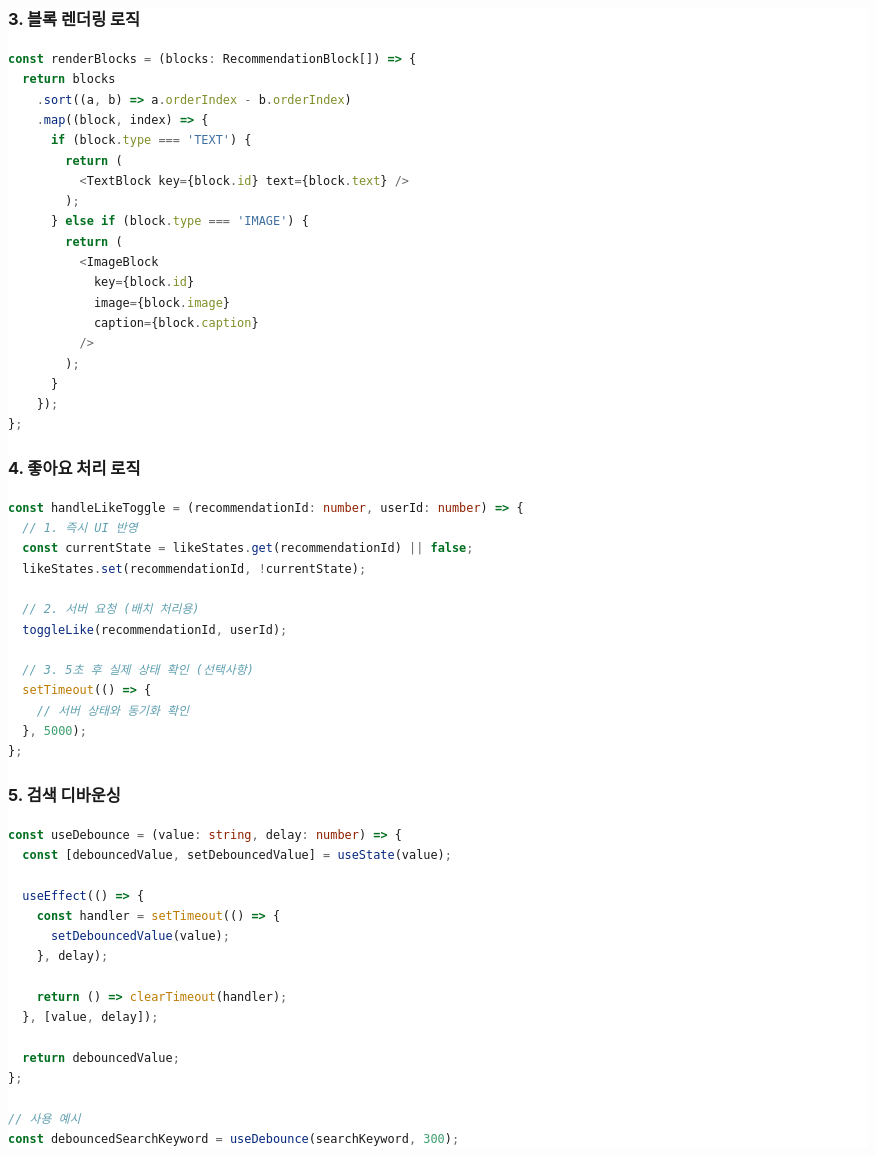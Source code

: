 
### 3. 블록 렌더링 로직
```typescript
const renderBlocks = (blocks: RecommendationBlock[]) => {
  return blocks
    .sort((a, b) => a.orderIndex - b.orderIndex)
    .map((block, index) => {
      if (block.type === 'TEXT') {
        return (
          <TextBlock key={block.id} text={block.text} />
        );
      } else if (block.type === 'IMAGE') {
        return (
          <ImageBlock 
            key={block.id} 
            image={block.image} 
            caption={block.caption} 
          />
        );
      }
    });
};
```

### 4. 좋아요 처리 로직
```typescript
const handleLikeToggle = (recommendationId: number, userId: number) => {
  // 1. 즉시 UI 반영
  const currentState = likeStates.get(recommendationId) || false;
  likeStates.set(recommendationId, !currentState);
  
  // 2. 서버 요청 (배치 처리용)
  toggleLike(recommendationId, userId);
  
  // 3. 5초 후 실제 상태 확인 (선택사항)
  setTimeout(() => {
    // 서버 상태와 동기화 확인
  }, 5000);
};
```

### 5. 검색 디바운싱
```typescript
const useDebounce = (value: string, delay: number) => {
  const [debouncedValue, setDebouncedValue] = useState(value);
  
  useEffect(() => {
    const handler = setTimeout(() => {
      setDebouncedValue(value);
    }, delay);
    
    return () => clearTimeout(handler);
  }, [value, delay]);
  
  return debouncedValue;
};

// 사용 예시
const debouncedSearchKeyword = useDebounce(searchKeyword, 300);
```
